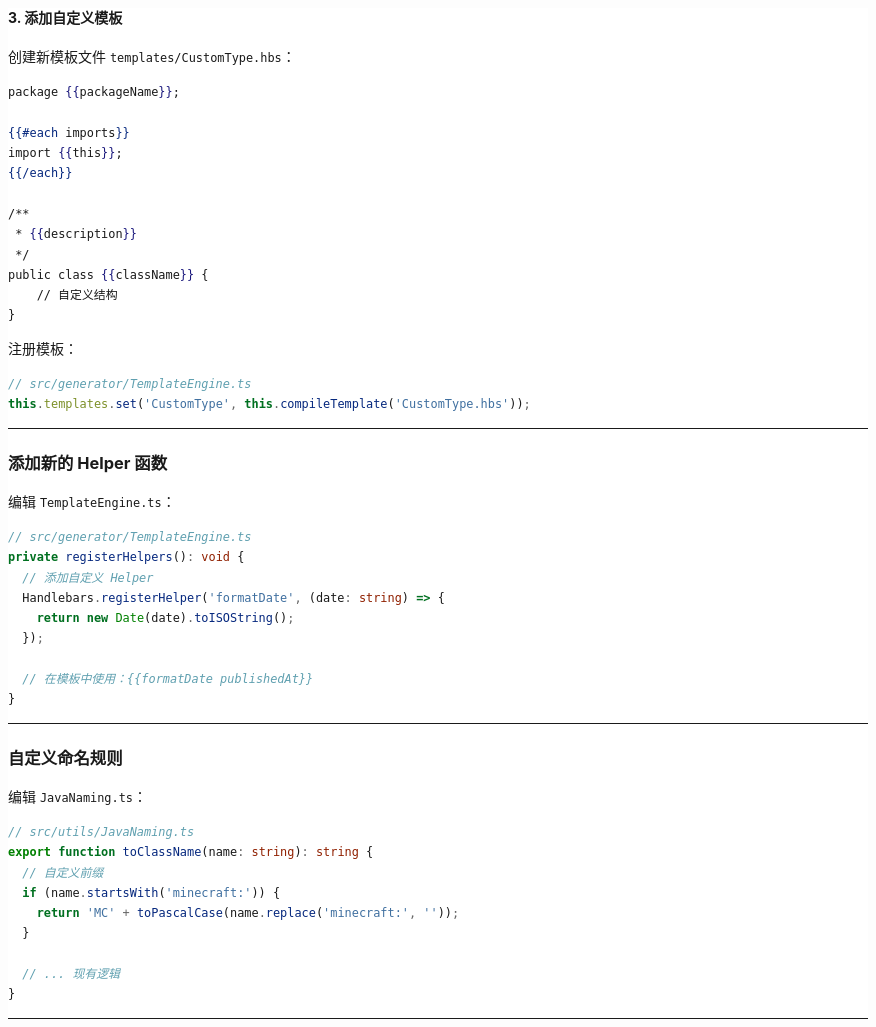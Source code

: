 #### 3. 添加自定义模板

创建新模板文件 `templates/CustomType.hbs`：

```handlebars
package {{packageName}};

{{#each imports}}
import {{this}};
{{/each}}

/**
 * {{description}}
 */
public class {{className}} {
    // 自定义结构
}
```

注册模板：

```typescript
// src/generator/TemplateEngine.ts
this.templates.set('CustomType', this.compileTemplate('CustomType.hbs'));
```

---

### 添加新的 Helper 函数

编辑 `TemplateEngine.ts`：

```typescript
// src/generator/TemplateEngine.ts
private registerHelpers(): void {
  // 添加自定义 Helper
  Handlebars.registerHelper('formatDate', (date: string) => {
    return new Date(date).toISOString();
  });

  // 在模板中使用：{{formatDate publishedAt}}
}
```

---

### 自定义命名规则

编辑 `JavaNaming.ts`：

```typescript
// src/utils/JavaNaming.ts
export function toClassName(name: string): string {
  // 自定义前缀
  if (name.startsWith('minecraft:')) {
    return 'MC' + toPascalCase(name.replace('minecraft:', ''));
  }

  // ... 现有逻辑
}
```

---